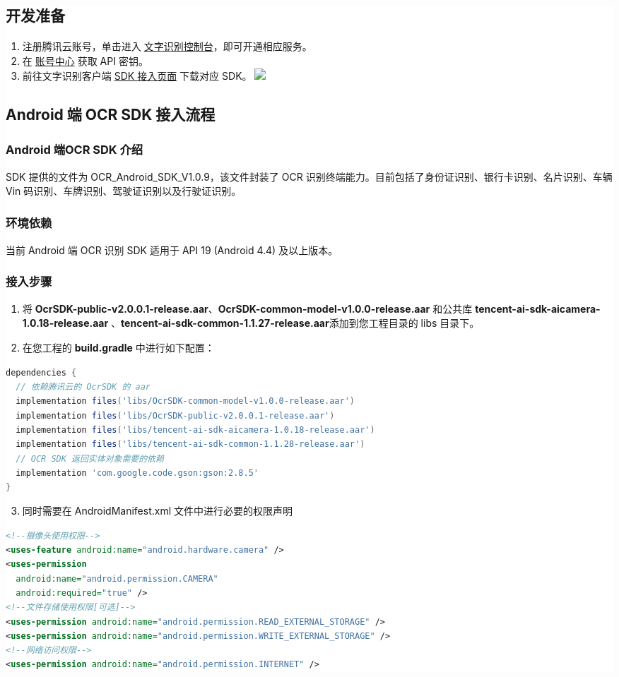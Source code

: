 ## 开发准备

1. 注册腾讯云账号，单击进入 [文字识别控制台](https://console.cloud.tencent.com/ocr/general)，即可开通相应服务。
2. 在 [账号中心](https://console.cloud.tencent.com/cam/capi) 获取 API 密钥。
3. 前往文字识别客户端 [SDK 接入页面](https://console.cloud.tencent.com/ocr/download) 下载对应 SDK。
![](https://qcloudimg.tencent-cloud.cn/raw/5670370b183dcf34b9751f7437c2618c.png)


## Android 端 OCR SDK 接入流程

### Android 端OCR SDK 介绍

SDK 提供的文件为 OCR_Android_SDK_V1.0.9，该文件封装了 OCR 识别终端能力。目前包括了身份证识别、银行卡识别、名片识别、车辆 Vin 码识别、车牌识别、驾驶证识别以及行驶证识别。



### 环境依赖

当前 Android 端 OCR 识别 SDK 适用于 API 19 (Android 4.4) 及以上版本。



### 接入步骤

1. 将 **OcrSDK-public-v2.0.0.1-release.aar**、**OcrSDK-common-model-v1.0.0-release.aar**  和公共库 **tencent-ai-sdk-aicamera-1.0.18-release.aar** 、**tencent-ai-sdk-common-1.1.27-release.aar**添加到您工程目录的 libs 目录下。

2. 在您工程的 **build.gradle** 中进行如下配置：

```groovy
dependencies {
  // 依赖腾讯云的 OcrSDK 的 aar
  implementation files('libs/OcrSDK-common-model-v1.0.0-release.aar')
  implementation files('libs/OcrSDK-public-v2.0.0.1-release.aar')
  implementation files('libs/tencent-ai-sdk-aicamera-1.0.18-release.aar')
  implementation files('libs/tencent-ai-sdk-common-1.1.28-release.aar')
  // OCR SDK 返回实体对象需要的依赖
  implementation 'com.google.code.gson:gson:2.8.5'
}
```

3. 同时需要在 AndroidManifest.xml 文件中进行必要的权限声明

```xml
<!--摄像头使用权限-->
<uses-feature android:name="android.hardware.camera" />
<uses-permission
  android:name="android.permission.CAMERA"
  android:required="true" />
<!--文件存储使用权限[可选]-->
<uses-permission android:name="android.permission.READ_EXTERNAL_STORAGE" />
<uses-permission android:name="android.permission.WRITE_EXTERNAL_STORAGE" />
<!--网络访问权限-->
<uses-permission android:name="android.permission.INTERNET" />
```

